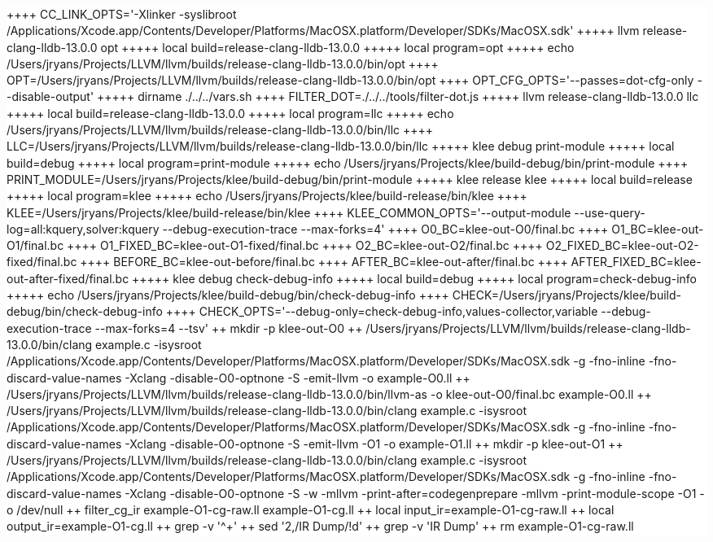 ++++ CC_LINK_OPTS='-Xlinker -syslibroot /Applications/Xcode.app/Contents/Developer/Platforms/MacOSX.platform/Developer/SDKs/MacOSX.sdk'
+++++ llvm release-clang-lldb-13.0.0 opt
+++++ local build=release-clang-lldb-13.0.0
+++++ local program=opt
+++++ echo /Users/jryans/Projects/LLVM/llvm/builds/release-clang-lldb-13.0.0/bin/opt
++++ OPT=/Users/jryans/Projects/LLVM/llvm/builds/release-clang-lldb-13.0.0/bin/opt
++++ OPT_CFG_OPTS='--passes=dot-cfg-only --disable-output'
+++++ dirname ./../../vars.sh
++++ FILTER_DOT=./../../tools/filter-dot.js
+++++ llvm release-clang-lldb-13.0.0 llc
+++++ local build=release-clang-lldb-13.0.0
+++++ local program=llc
+++++ echo /Users/jryans/Projects/LLVM/llvm/builds/release-clang-lldb-13.0.0/bin/llc
++++ LLC=/Users/jryans/Projects/LLVM/llvm/builds/release-clang-lldb-13.0.0/bin/llc
+++++ klee debug print-module
+++++ local build=debug
+++++ local program=print-module
+++++ echo /Users/jryans/Projects/klee/build-debug/bin/print-module
++++ PRINT_MODULE=/Users/jryans/Projects/klee/build-debug/bin/print-module
+++++ klee release klee
+++++ local build=release
+++++ local program=klee
+++++ echo /Users/jryans/Projects/klee/build-release/bin/klee
++++ KLEE=/Users/jryans/Projects/klee/build-release/bin/klee
++++ KLEE_COMMON_OPTS='--output-module --use-query-log=all:kquery,solver:kquery --debug-execution-trace --max-forks=4'
++++ O0_BC=klee-out-O0/final.bc
++++ O1_BC=klee-out-O1/final.bc
++++ O1_FIXED_BC=klee-out-O1-fixed/final.bc
++++ O2_BC=klee-out-O2/final.bc
++++ O2_FIXED_BC=klee-out-O2-fixed/final.bc
++++ BEFORE_BC=klee-out-before/final.bc
++++ AFTER_BC=klee-out-after/final.bc
++++ AFTER_FIXED_BC=klee-out-after-fixed/final.bc
+++++ klee debug check-debug-info
+++++ local build=debug
+++++ local program=check-debug-info
+++++ echo /Users/jryans/Projects/klee/build-debug/bin/check-debug-info
++++ CHECK=/Users/jryans/Projects/klee/build-debug/bin/check-debug-info
++++ CHECK_OPTS='--debug-only=check-debug-info,values-collector,variable --debug-execution-trace --max-forks=4 --tsv'
++ mkdir -p klee-out-O0
++ /Users/jryans/Projects/LLVM/llvm/builds/release-clang-lldb-13.0.0/bin/clang example.c -isysroot /Applications/Xcode.app/Contents/Developer/Platforms/MacOSX.platform/Developer/SDKs/MacOSX.sdk -g -fno-inline -fno-discard-value-names -Xclang -disable-O0-optnone -S -emit-llvm -o example-O0.ll
++ /Users/jryans/Projects/LLVM/llvm/builds/release-clang-lldb-13.0.0/bin/llvm-as -o klee-out-O0/final.bc example-O0.ll
++ /Users/jryans/Projects/LLVM/llvm/builds/release-clang-lldb-13.0.0/bin/clang example.c -isysroot /Applications/Xcode.app/Contents/Developer/Platforms/MacOSX.platform/Developer/SDKs/MacOSX.sdk -g -fno-inline -fno-discard-value-names -Xclang -disable-O0-optnone -S -emit-llvm -O1 -o example-O1.ll
++ mkdir -p klee-out-O1
++ /Users/jryans/Projects/LLVM/llvm/builds/release-clang-lldb-13.0.0/bin/clang example.c -isysroot /Applications/Xcode.app/Contents/Developer/Platforms/MacOSX.platform/Developer/SDKs/MacOSX.sdk -g -fno-inline -fno-discard-value-names -Xclang -disable-O0-optnone -S -w -mllvm -print-after=codegenprepare -mllvm -print-module-scope -O1 -o /dev/null
++ filter_cg_ir example-O1-cg-raw.ll example-O1-cg.ll
++ local input_ir=example-O1-cg-raw.ll
++ local output_ir=example-O1-cg.ll
++ grep -v '^+'
++ sed '2,/IR Dump/!d'
++ grep -v 'IR Dump'
++ rm example-O1-cg-raw.ll